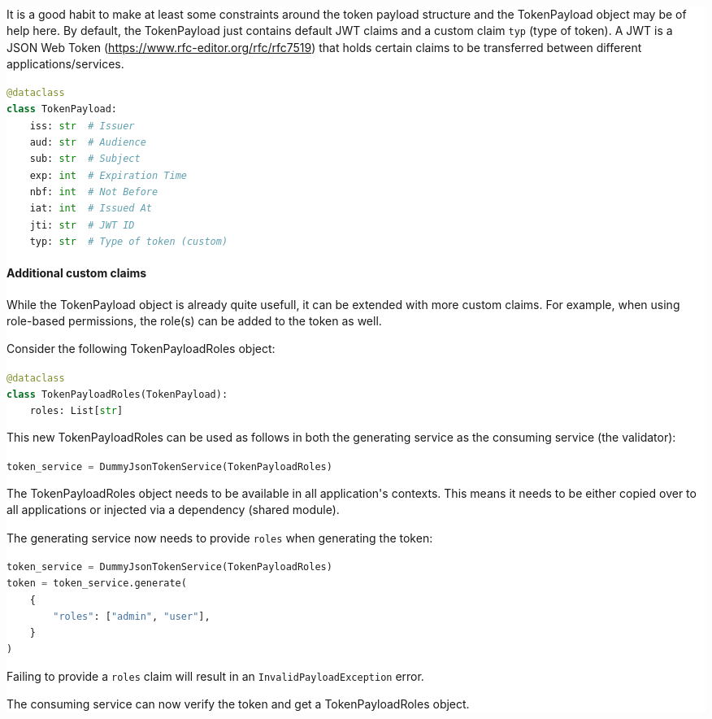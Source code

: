 It is a good habit to make at least some constraints around the token payload structure and the TokenPayload object may be of help here.
By default, the TokenPayload just contains default JWT claims and a custom claim `typ` (type of token).
A JWT is a JSON Web Token (https://www.rfc-editor.org/rfc/rfc7519) that holds certain claims to be transferred between different applications/services.

```python
@dataclass
class TokenPayload:
    iss: str  # Issuer
    aud: str  # Audience
    sub: str  # Subject
    exp: int  # Expiration Time
    nbf: int  # Not Before
    iat: int  # Issued At
    jti: str  # JWT ID
    typ: str  # Type of token (custom)
```

#### Additional custom claims

While the TokenPayload object is already quite usefull, it can be extended with more custom claims.
For example, when using role-based permissions, the role(s) can be added to the token as well.

Consider the following TokenPayloadRoles object:

```python
@dataclass
class TokenPayloadRoles(TokenPayload):
    roles: List[str]
```

This new TokenPayloadRoles can be used as follows in both the generating service as the consuming service (the validator):

```python
token_service = DummyJsonTokenService(TokenPayloadRoles)
```

The TokenPayloadRoles object needs to be available in all application's contexts.
This means it needs to be either copied over to all applications or injected via a dependency (shared module).

The generating service now needs to provide `roles` when generating the token:

```python
token_service = DummyJsonTokenService(TokenPayloadRoles)
token = token_service.generate(
    {
        "roles": ["admin", "user"],
    }
)
```

Failing to provide a `roles` claim will result in an `InvalidPayloadException` error.

The consuming service can now verify the token and get a TokenPayloadRoles object.


[pypi-image]: https://img.shields.io/pypi/v/fractal-tokens
[pypi-url]: https://pypi.org/project/fractal-tokens/
[build-image]: https://github.com/douwevandermeij/fractal-tokens/actions/workflows/build.yml/badge.svg
[build-url]: https://github.com/douwevandermeij/fractal-tokens/actions/workflows/build.yml
[coverage-image]: https://codecov.io/gh/douwevandermeij/fractal-tokens/branch/main/graph/badge.svg
[coverage-url]: https://codecov.io/gh/douwevandermeij/fractal-tokens
[quality-image]: https://api.codeclimate.com/v1/badges/9242f796b5edee2c327d/maintainability
[quality-url]: https://codeclimate.com/github/douwevandermeij/fractal-tokens